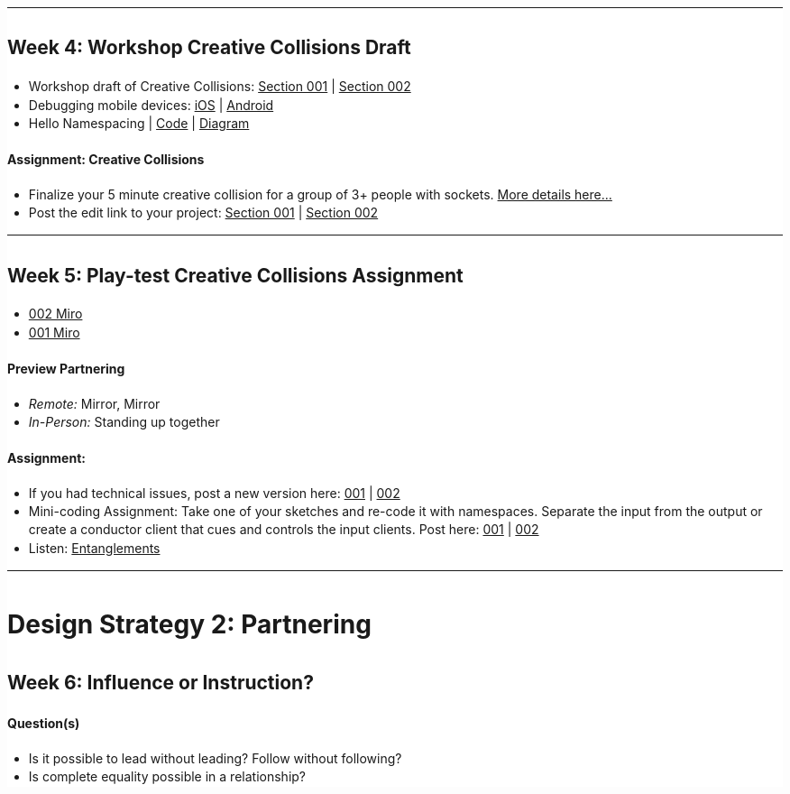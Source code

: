 ***

## Week 4: Workshop Creative Collisions Draft
   * Workshop draft of Creative Collisions: [Section 001]() | [Section 002](https://docs.google.com/document/d/1c4S_zyh20F_Bfdt1rh2pw_nZk_KJULjvJb83C9QCPZY/edit)
   * Debugging mobile devices: [iOS](https://raygun.com/blog/debug-javascript-mobile-safari/) | [Android](https://developers.google.com/web/tools/chrome-devtools/remote-debugging/)
   * Hello Namespacing | [Code](https://glitch.com/edit/#!/hello-namespaces?path=README.md%3A1%3A0) | [Diagram](https://drive.google.com/file/d/1KyFxjr7iWsybYu2No9Kda_ZLmGsKhkTH/view?usp=sharing)

#### Assignment: Creative Collisions
   * Finalize your 5 minute creative collision for a group of 3+ people with sockets. [More details here...](https://github.com/mimiyin/collective-play-s21/wiki/Study-No.-1:-Creative-Collision)
   * Post the edit link to your project: [Section 001](https://github.com/mimiyin/collective-play-s21/wiki/Assignments--001#week-4-creative-collisions-play-test) | [Section 002](https://github.com/mimiyin/collective-play-s21/wiki/Assignments--002#week-4-creative-collisions-play-test)

***

## Week 5: Play-test Creative Collisions Assignment

   * [002 Miro](https://miro.com/app/board/o9J_lRpFHIw=/)
   * [001 Miro](https://miro.com/app/board/o9J_lR0vTcE=/)

#### Preview Partnering
   * *Remote:* Mirror, Mirror
   * *In-Person:* Standing up together

#### Assignment:
   * If you had technical issues, post a new version here: [001](https://github.com/mimiyin/collective-play-s21/wiki/Assignments--001#re-post-your-creative-collisions-code) | [002](https://github.com/mimiyin/collective-play-s21/wiki/Assignments--002#re-post-your-creative-collisions-code)
   * Mini-coding Assignment: Take one of your sketches and re-code it with namespaces. Separate the input from the output or create a conductor client that cues and controls the input clients. Post here: [001](https://github.com/mimiyin/collective-play-s21/wiki/Assignments--001#mini-assignment-hello-namespacing) | [002](https://github.com/mimiyin/collective-play-s21/wiki/Assignments--002#mini-assignment-hello-namespacing)
   * Listen: [Entanglements](https://www.npr.org/programs/invisibilia/382451600/entanglement)

***

# Design Strategy 2: Partnering

## Week 6: Influence or Instruction?

#### Question(s)
   * Is it possible to lead without leading? Follow without following?
   * Is complete equality possible in a relationship?
